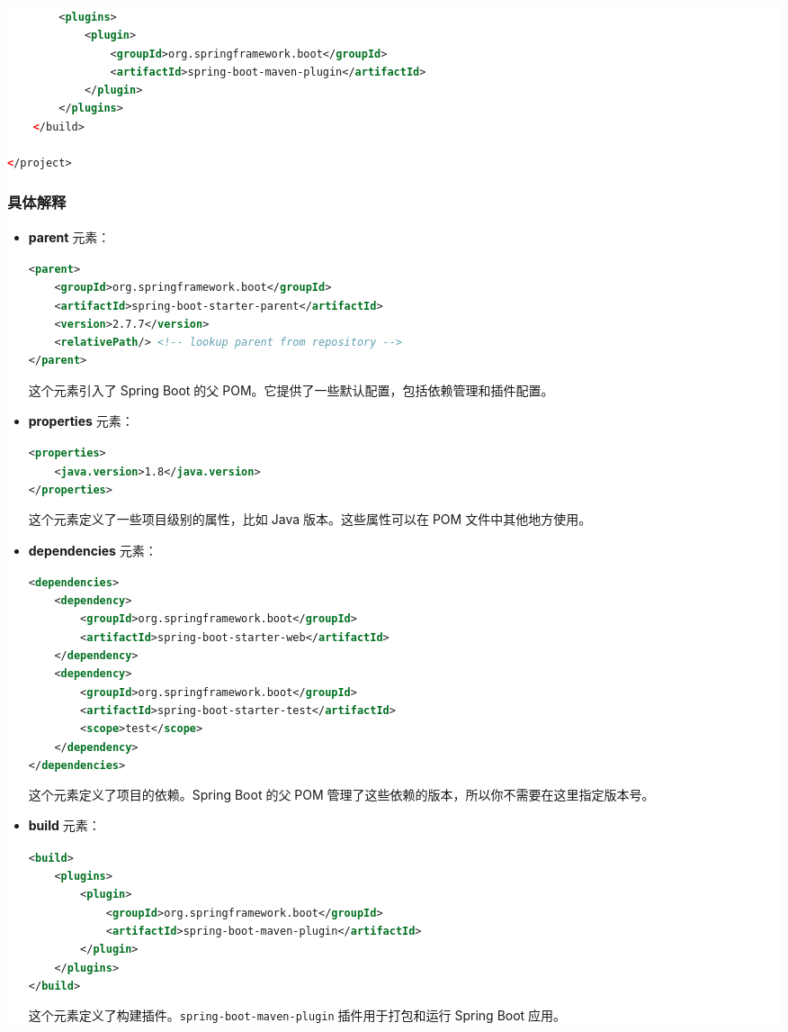 ```xml
        <plugins>
            <plugin>
                <groupId>org.springframework.boot</groupId>
                <artifactId>spring-boot-maven-plugin</artifactId>
            </plugin>
        </plugins>
    </build>

</project>
```

### 具体解释

- **parent** 元素：
  ```xml
  <parent>
      <groupId>org.springframework.boot</groupId>
      <artifactId>spring-boot-starter-parent</artifactId>
      <version>2.7.7</version>
      <relativePath/> <!-- lookup parent from repository -->
  </parent>
  ```
  这个元素引入了 Spring Boot 的父 POM。它提供了一些默认配置，包括依赖管理和插件配置。

- **properties** 元素：
  ```xml
  <properties>
      <java.version>1.8</java.version>
  </properties>
  ```
  这个元素定义了一些项目级别的属性，比如 Java 版本。这些属性可以在 POM 文件中其他地方使用。

- **dependencies** 元素：
  ```xml
  <dependencies>
      <dependency>
          <groupId>org.springframework.boot</groupId>
          <artifactId>spring-boot-starter-web</artifactId>
      </dependency>
      <dependency>
          <groupId>org.springframework.boot</groupId>
          <artifactId>spring-boot-starter-test</artifactId>
          <scope>test</scope>
      </dependency>
  </dependencies>
  ```
  这个元素定义了项目的依赖。Spring Boot 的父 POM 管理了这些依赖的版本，所以你不需要在这里指定版本号。

- **build** 元素：
  ```xml
  <build>
      <plugins>
          <plugin>
              <groupId>org.springframework.boot</groupId>
              <artifactId>spring-boot-maven-plugin</artifactId>
          </plugin>
      </plugins>
  </build>
  ```
  这个元素定义了构建插件。`spring-boot-maven-plugin` 插件用于打包和运行 Spring Boot 应用。
